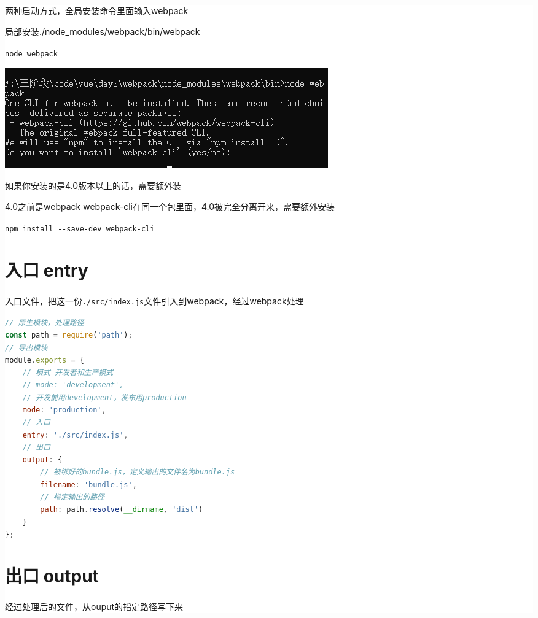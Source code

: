 两种启动方式，全局安装命令里面输入webpack

局部安装./node_modules/webpack/bin/webpack

```
node webpack
```

<img src="5.png">

如果你安装的是4.0版本以上的话，需要额外装

4.0之前是webpack webpack-cli在同一个包里面，4.0被完全分离开来，需要额外安装
```
npm install --save-dev webpack-cli 
```

# 入口 entry

入口文件，把这一份`./src/index.js`文件引入到webpack，经过webpack处理
```js
// 原生模块，处理路径
const path = require('path');
// 导出模块
module.exports = {
    // 模式 开发者和生产模式
    // mode: 'development',
    // 开发前用development，发布用production
    mode: 'production',
    // 入口
    entry: './src/index.js',
    // 出口
    output: {
        // 被绑好的bundle.js，定义输出的文件名为bundle.js
        filename: 'bundle.js',
        // 指定输出的路径
        path: path.resolve(__dirname, 'dist')
    }
};
```

# 出口 output

经过处理后的文件，从ouput的指定路径写下来
